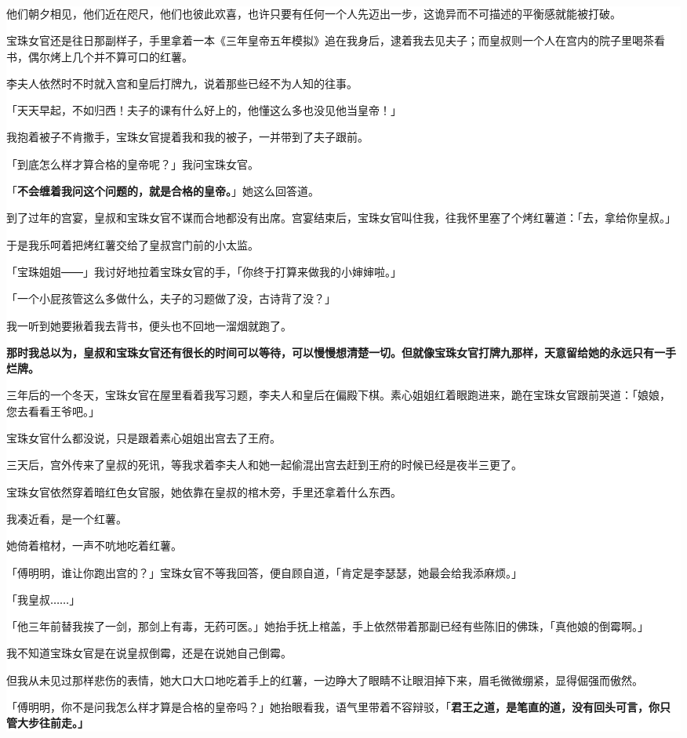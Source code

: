 他们朝夕相见，他们近在咫尺，他们也彼此欢喜，也许只要有任何一个人先迈出一步，这诡异而不可描述的平衡感就能被打破。


宝珠女官还是往日那副样子，手里拿着一本《三年皇帝五年模拟》追在我身后，逮着我去见夫子；而皇叔则一个人在宫内的院子里喝茶看书，偶尔烤上几个并不算可口的红薯。


李夫人依然时不时就入宫和皇后打牌九，说着那些已经不为人知的往事。


「天天早起，不如归西！夫子的课有什么好上的，他懂这么多也没见他当皇帝！」


我抱着被子不肯撒手，宝珠女官提着我和我的被子，一并带到了夫子跟前。


「到底怎么样才算合格的皇帝呢？」我问宝珠女官。


「**不会缠着我问这个问题的，就是合格的皇帝。**」她这么回答道。


到了过年的宫宴，皇叔和宝珠女官不谋而合地都没有出席。宫宴结束后，宝珠女官叫住我，往我怀里塞了个烤红薯道：「去，拿给你皇叔。」


于是我乐呵着把烤红薯交给了皇叔宫门前的小太监。


「宝珠姐姐——」我讨好地拉着宝珠女官的手，「你终于打算来做我的小婶婶啦。」


「一个小屁孩管这么多做什么，夫子的习题做了没，古诗背了没？」


我一听到她要揪着我去背书，便头也不回地一溜烟就跑了。


**那时我总以为，皇叔和宝珠女官还有很长的时间可以等待，可以慢慢想清楚一切。但就像宝珠女官打牌九那样，天意留给她的永远只有一手烂牌。**


三年后的一个冬天，宝珠女官在屋里看着我写习题，李夫人和皇后在偏殿下棋。素心姐姐红着眼跑进来，跪在宝珠女官跟前哭道：「娘娘，您去看看王爷吧。」


宝珠女官什么都没说，只是跟着素心姐姐出宫去了王府。


三天后，宫外传来了皇叔的死讯，等我求着李夫人和她一起偷混出宫去赶到王府的时候已经是夜半三更了。


宝珠女官依然穿着暗红色女官服，她依靠在皇叔的棺木旁，手里还拿着什么东西。


我凑近看，是一个红薯。


她倚着棺材，一声不吭地吃着红薯。


「傅明明，谁让你跑出宫的？」宝珠女官不等我回答，便自顾自道，「肯定是李瑟瑟，她最会给我添麻烦。」


「我皇叔……」


「他三年前替我挨了一剑，那剑上有毒，无药可医。」她抬手抚上棺盖，手上依然带着那副已经有些陈旧的佛珠，「真他娘的倒霉啊。」


我不知道宝珠女官是在说皇叔倒霉，还是在说她自己倒霉。


但我从未见过那样悲伤的表情，她大口大口地吃着手上的红薯，一边睁大了眼睛不让眼泪掉下来，眉毛微微绷紧，显得倔强而傲然。


「傅明明，你不是问我怎么样才算是合格的皇帝吗？」她抬眼看我，语气里带着不容辩驳，「**君王之道，是笔直的道，没有回头可言，你只管大步往前走。」**
